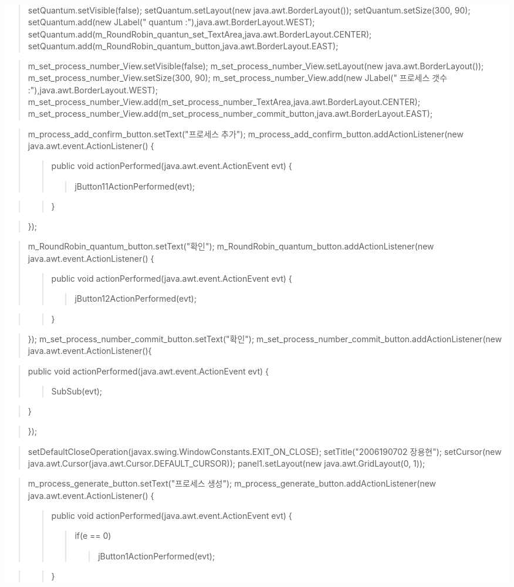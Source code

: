 > setQuantum.setVisible(false);
> setQuantum.setLayout(new java.awt.BorderLayout());
> setQuantum.setSize(300, 90);
> setQuantum.add(new JLabel(" quantum :"),java.awt.BorderLayout.WEST);
> setQuantum.add(m\_RoundRobin\_quantun\_set\_TextArea,java.awt.BorderLayout.CENTER);
> setQuantum.add(m\_RoundRobin\_quantum\_button,java.awt.BorderLayout.EAST);

> m\_set\_process\_number\_View.setVisible(false);
> m\_set\_process\_number\_View.setLayout(new java.awt.BorderLayout());
> m\_set\_process\_number\_View.setSize(300, 90);
> m\_set\_process\_number\_View.add(new JLabel(" 프로세스 갯수 :"),java.awt.BorderLayout.WEST);
> m\_set\_process\_number\_View.add(m\_set\_process\_number\_TextArea,java.awt.BorderLayout.CENTER);
> m\_set\_process\_number\_View.add(m\_set\_process\_number\_commit\_button,java.awt.BorderLayout.EAST);



> m\_process\_add\_confirm\_button.setText("프로세스 추가");
> m\_process\_add\_confirm\_button.addActionListener(new java.awt.event.ActionListener() {
> > public void actionPerformed(java.awt.event.ActionEvent evt) {
> > > jButton11ActionPerformed(evt);

> > }

> });

> m\_RoundRobin\_quantum\_button.setText("확인");
> m\_RoundRobin\_quantum\_button.addActionListener(new java.awt.event.ActionListener() {
> > public void actionPerformed(java.awt.event.ActionEvent evt) {
> > > jButton12ActionPerformed(evt);

> > }

> });
> m\_set\_process\_number\_commit\_button.setText("확인");
> m\_set\_process\_number\_commit\_button.addActionListener(new java.awt.event.ActionListener(){

> public void actionPerformed(java.awt.event.ActionEvent evt) {
> > SubSub(evt);

> }

> });

> setDefaultCloseOperation(javax.swing.WindowConstants.EXIT\_ON\_CLOSE);
> setTitle("2006190702 장용현");
> setCursor(new java.awt.Cursor(java.awt.Cursor.DEFAULT\_CURSOR));
> panel1.setLayout(new java.awt.GridLayout(0, 1));

> m\_process\_generate\_button.setText("프로세스 생성");
> m\_process\_generate\_button.addActionListener(new java.awt.event.ActionListener() {
> > public void actionPerformed(java.awt.event.ActionEvent evt) {
> > > if(e == 0)
> > > > jButton1ActionPerformed(evt);

> > }
